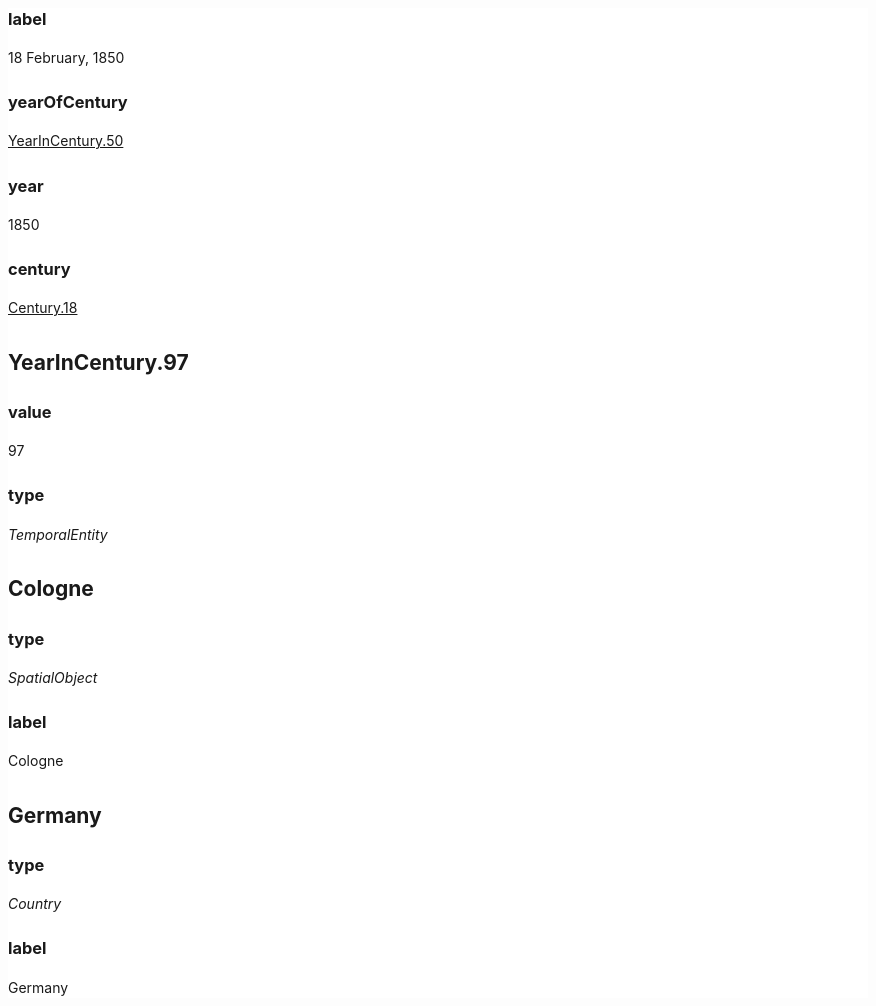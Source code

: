 ### label


18 February, 1850

### yearOfCentury


[YearInCentury.50](#YearInCentury.50)

### year


1850

### century


[Century.18](#Century.18)

## YearInCentury.97

### value


97

### type


*TemporalEntity*

## Cologne

### type


*SpatialObject*

### label


Cologne

## Germany

### type


*Country*

### label


Germany
